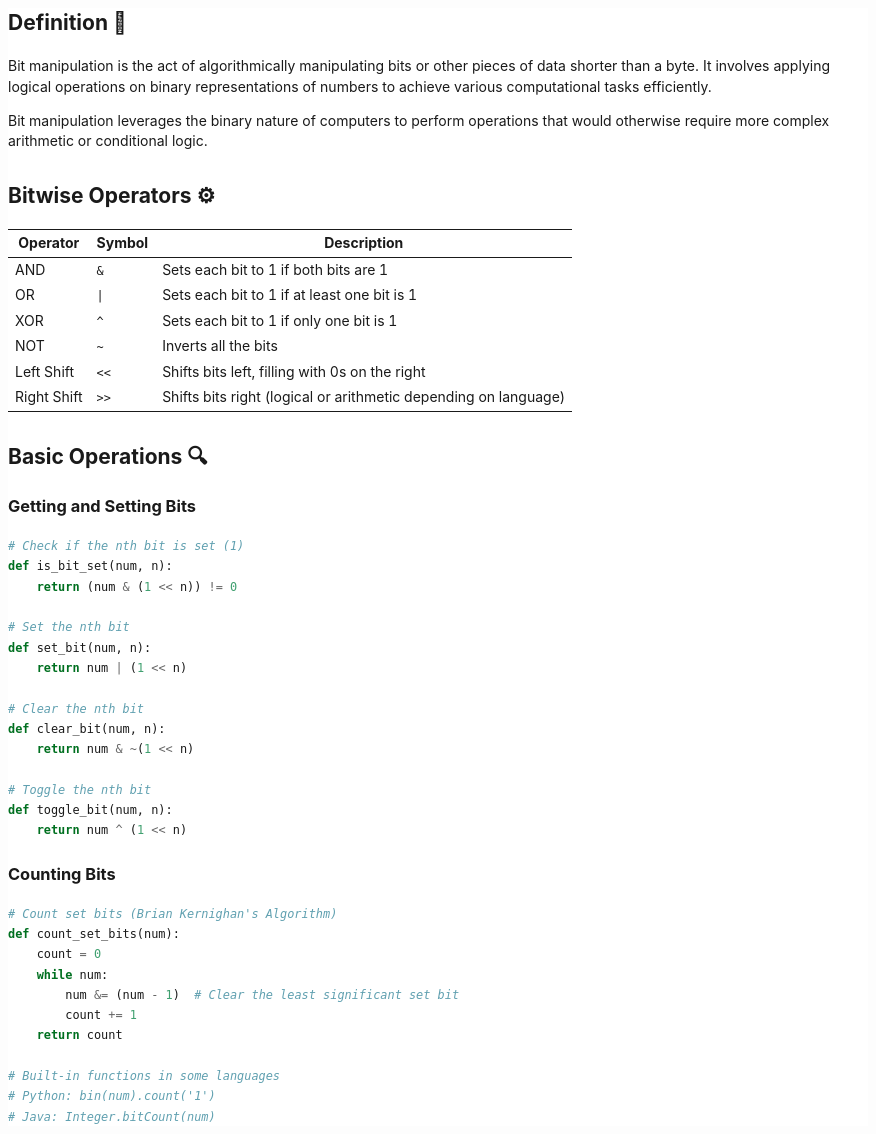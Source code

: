 ## Definition 📝
Bit manipulation is the act of algorithmically manipulating bits or other pieces of data shorter than a byte. It involves applying logical operations on binary representations of numbers to achieve various computational tasks efficiently.

Bit manipulation leverages the binary nature of computers to perform operations that would otherwise require more complex arithmetic or conditional logic.

## Bitwise Operators ⚙️

| Operator | Symbol | Description |
|----------|--------|-------------|
| AND | `&` | Sets each bit to 1 if both bits are 1 |
| OR | `\|` | Sets each bit to 1 if at least one bit is 1 |
| XOR | `^` | Sets each bit to 1 if only one bit is 1 |
| NOT | `~` | Inverts all the bits |
| Left Shift | `<<` | Shifts bits left, filling with 0s on the right |
| Right Shift | `>>` | Shifts bits right (logical or arithmetic depending on language) |

## Basic Operations 🔍

### Getting and Setting Bits
```python
# Check if the nth bit is set (1)
def is_bit_set(num, n):
    return (num & (1 << n)) != 0

# Set the nth bit
def set_bit(num, n):
    return num | (1 << n)

# Clear the nth bit
def clear_bit(num, n):
    return num & ~(1 << n)

# Toggle the nth bit
def toggle_bit(num, n):
    return num ^ (1 << n)
```

### Counting Bits
```python
# Count set bits (Brian Kernighan's Algorithm)
def count_set_bits(num):
    count = 0
    while num:
        num &= (num - 1)  # Clear the least significant set bit
        count += 1
    return count

# Built-in functions in some languages
# Python: bin(num).count('1')
# Java: Integer.bitCount(num)
```
